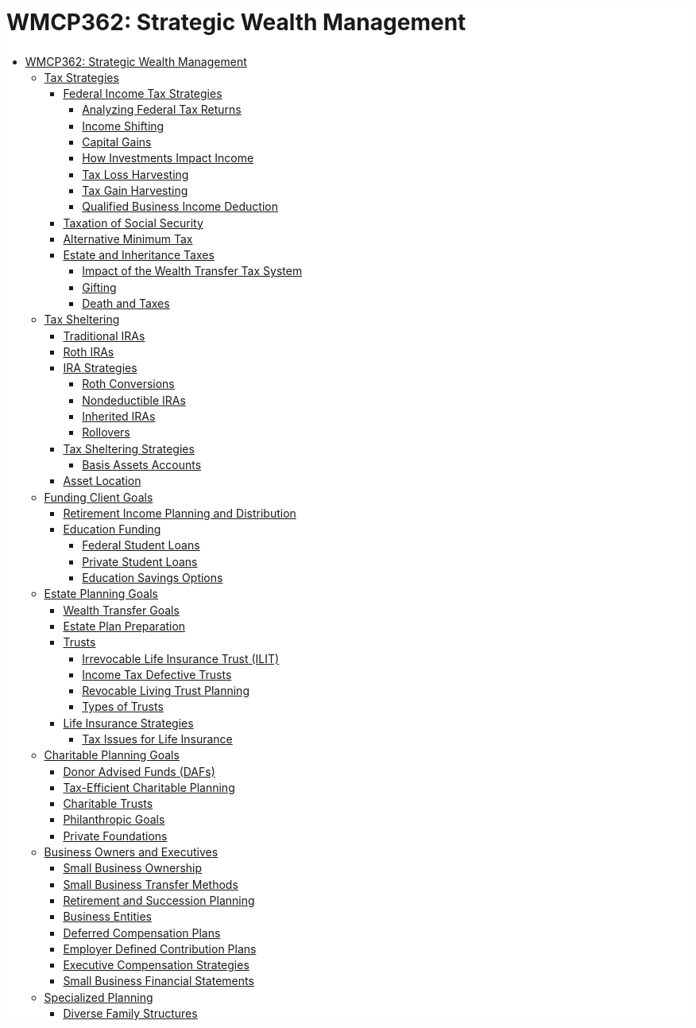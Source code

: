 # WMCP362: Strategic Wealth Management

- [WMCP362: Strategic Wealth Management](#wmcp362-strategic-wealth-management)
  - [Tax Strategies](#tax-strategies)
    - [Federal Income Tax Strategies](#federal-income-tax-strategies)
      - [Analyzing Federal Tax Returns](#analyzing-federal-tax-returns)
      - [Income Shifting](#income-shifting)
      - [Capital Gains](#capital-gains)
      - [How Investments Impact Income](#how-investments-impact-income)
      - [Tax Loss Harvesting](#tax-loss-harvesting)
      - [Tax Gain Harvesting](#tax-gain-harvesting)
      - [Qualified Business Income Deduction](#qualified-business-income-deduction)
    - [Taxation of Social Security](#taxation-of-social-security)
    - [Alternative Minimum Tax](#alternative-minimum-tax)
    - [Estate and Inheritance Taxes](#estate-and-inheritance-taxes)
      - [Impact of the Wealth Transfer Tax System](#impact-of-the-wealth-transfer-tax-system)
      - [Gifting](#gifting)
      - [Death and Taxes](#death-and-taxes)
  - [Tax Sheltering](#tax-sheltering)
    - [Traditional IRAs](#traditional-iras)
    - [Roth IRAs](#roth-iras)
    - [IRA Strategies](#ira-strategies)
      - [Roth Conversions](#roth-conversions)
      - [Nondeductible IRAs](#nondeductible-iras)
      - [Inherited IRAs](#inherited-iras)
      - [Rollovers](#rollovers)
    - [Tax Sheltering Strategies](#tax-sheltering-strategies)
      - [Basis Assets Accounts](#basis-assets-accounts)
    - [Asset Location](#asset-location)
  - [Funding Client Goals](#funding-client-goals)
    - [Retirement Income Planning and Distribution](#retirement-income-planning-and-distribution)
    - [Education Funding](#education-funding)
      - [Federal Student Loans](#federal-student-loans)
      - [Private Student Loans](#private-student-loans)
      - [Education Savings Options](#education-savings-options)
  - [Estate Planning Goals](#estate-planning-goals)
    - [Wealth Transfer Goals](#wealth-transfer-goals)
    - [Estate Plan Preparation](#estate-plan-preparation)
    - [Trusts](#trusts)
      - [Irrevocable Life Insurance Trust (ILIT)](#irrevocable-life-insurance-trust-ilit)
      - [Income Tax Defective Trusts](#income-tax-defective-trusts)
      - [Revocable Living Trust Planning](#revocable-living-trust-planning)
      - [Types of Trusts](#types-of-trusts)
    - [Life Insurance Strategies](#life-insurance-strategies)
      - [Tax Issues for Life Insurance](#tax-issues-for-life-insurance)
  - [Charitable Planning Goals](#charitable-planning-goals)
    - [Donor Advised Funds (DAFs)](#donor-advised-funds-dafs)
    - [Tax-Efficient Charitable Planning](#tax-efficient-charitable-planning)
    - [Charitable Trusts](#charitable-trusts)
    - [Philanthropic Goals](#philanthropic-goals)
    - [Private Foundations](#private-foundations)
  - [Business Owners and Executives](#business-owners-and-executives)
    - [Small Business Ownership](#small-business-ownership)
    - [Small Business Transfer Methods](#small-business-transfer-methods)
    - [Retirement and Succession Planning](#retirement-and-succession-planning)
    - [Business Entities](#business-entities)
    - [Deferred Compensation Plans](#deferred-compensation-plans)
    - [Employer Defined Contribution Plans](#employer-defined-contribution-plans)
    - [Executive Compensation Strategies](#executive-compensation-strategies)
    - [Small Business Financial Statements](#small-business-financial-statements)
  - [Specialized Planning](#specialized-planning)
    - [Diverse Family Structures](#diverse-family-structures)